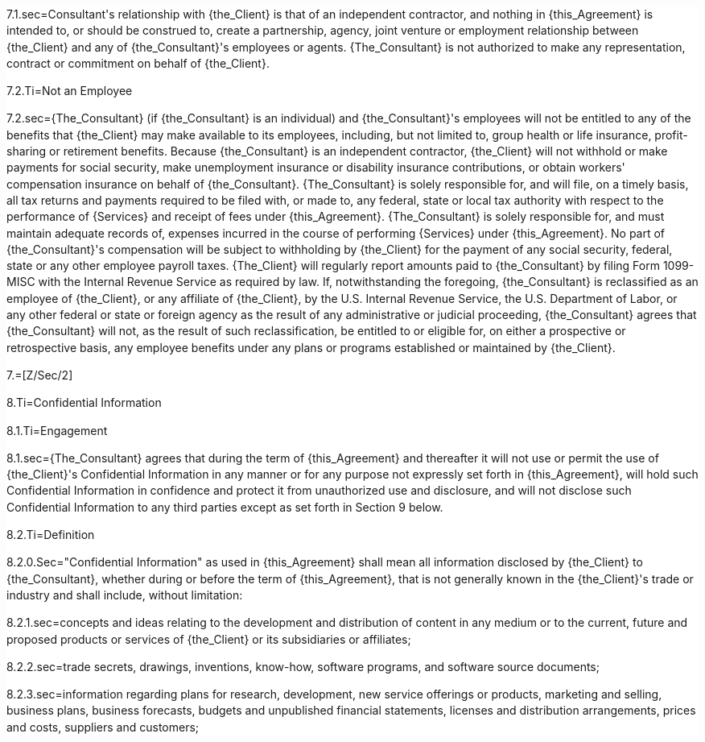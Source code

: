 7.1.sec=Consultant's relationship with {the_Client} is that of an independent contractor, and nothing in {this_Agreement} is intended to, or should be construed to, create a partnership, agency, joint venture or employment relationship between {the_Client} and any of {the_Consultant}'s employees or agents.   {The_Consultant} is not authorized to make any representation, contract or commitment on behalf of {the_Client}.

7.2.Ti=Not an Employee

7.2.sec={The_Consultant} (if {the_Consultant} is an individual) and {the_Consultant}'s employees will not be entitled to any of the benefits that {the_Client} may make available to its employees, including, but not limited to, group health or life insurance, profit-sharing or retirement benefits.  Because {the_Consultant} is an independent contractor, {the_Client} will not withhold or make payments for social security, make unemployment insurance or disability insurance contributions, or obtain workers' compensation insurance on behalf of {the_Consultant}. {The_Consultant} is solely responsible for, and will file, on a timely basis, all tax returns and payments required to be filed with, or made to, any federal, state or local tax authority with respect to the performance of {Services} and receipt of fees under {this_Agreement}.  {The_Consultant} is solely responsible for, and must maintain adequate records of, expenses incurred in the course of performing {Services} under {this_Agreement}.  No part of {the_Consultant}'s compensation will be subject to withholding by {the_Client} for the payment of any social security, federal, state or any other employee payroll taxes.  {The_Client} will regularly report amounts paid to {the_Consultant} by filing Form 1099-MISC with the Internal Revenue Service as required by law.  If, notwithstanding the foregoing, {the_Consultant} is reclassified as an employee of {the_Client}, or any affiliate of {the_Client}, by the U.S. Internal Revenue Service, the U.S. Department of Labor, or any other federal or state or foreign agency as the result of any administrative or judicial proceeding, {the_Consultant} agrees that {the_Consultant} will not, as the result of such reclassification, be entitled to or eligible for, on either a prospective or retrospective basis, any employee benefits under any plans or programs established or maintained by {the_Client}.

7.=[Z/Sec/2]

8.Ti=Confidential Information

8.1.Ti=Engagement

8.1.sec={The_Consultant} agrees that during the term of {this_Agreement} and thereafter it will not use or permit the use of {the_Client}'s Confidential Information in any manner or for any purpose not expressly set forth in {this_Agreement}, will hold such Confidential Information in confidence and protect it from unauthorized use and disclosure, and will not disclose such Confidential Information to any third parties except as set forth in Section 9 below.  

8.2.Ti=Definition

8.2.0.Sec="Confidential Information" as used in {this_Agreement} shall mean all information disclosed by {the_Client} to {the_Consultant}, whether during or before the term of {this_Agreement}, that is not generally known in the {the_Client}'s trade or industry and shall include, without limitation:

8.2.1.sec=concepts and ideas relating to the development and distribution of content in any medium or to the current, future and proposed products or services of {the_Client} or its subsidiaries or affiliates;

8.2.2.sec=trade secrets, drawings, inventions, know-how, software programs, and software source documents;

8.2.3.sec=information regarding plans for research, development, new service offerings or products, marketing and selling, business plans, business forecasts, budgets and unpublished financial statements, licenses and distribution arrangements, prices and costs, suppliers and customers;
